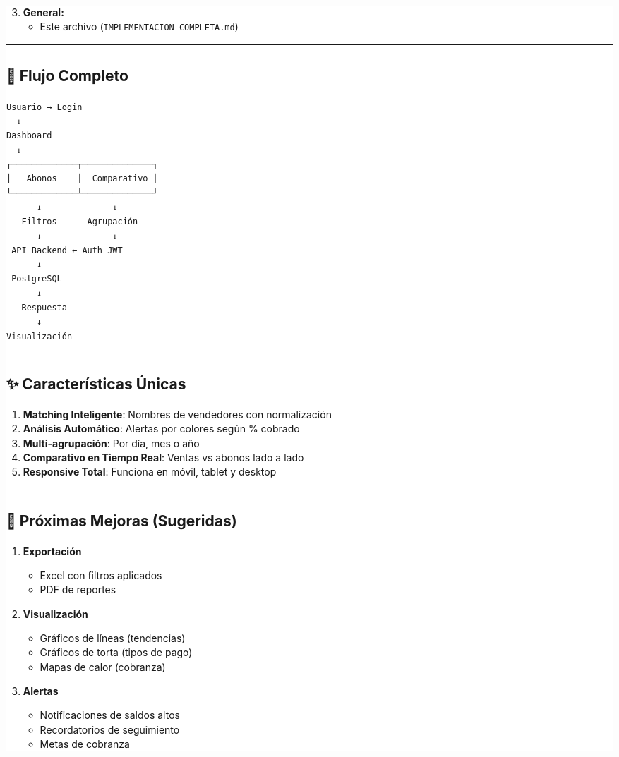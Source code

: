 3. **General:**
   - Este archivo (`IMPLEMENTACION_COMPLETA.md`)

---

## 🔄 Flujo Completo

```
Usuario → Login
  ↓
Dashboard
  ↓
┌─────────────┬──────────────┐
│   Abonos    │  Comparativo │
└─────────────┴──────────────┘
      ↓              ↓
   Filtros      Agrupación
      ↓              ↓
 API Backend ← Auth JWT
      ↓
 PostgreSQL
      ↓
   Respuesta
      ↓
Visualización
```

---

## ✨ Características Únicas

1. **Matching Inteligente**: Nombres de vendedores con normalización
2. **Análisis Automático**: Alertas por colores según % cobrado
3. **Multi-agrupación**: Por día, mes o año
4. **Comparativo en Tiempo Real**: Ventas vs abonos lado a lado
5. **Responsive Total**: Funciona en móvil, tablet y desktop

---

## 🚧 Próximas Mejoras (Sugeridas)

1. **Exportación**
   - Excel con filtros aplicados
   - PDF de reportes

2. **Visualización**
   - Gráficos de líneas (tendencias)
   - Gráficos de torta (tipos de pago)
   - Mapas de calor (cobranza)

3. **Alertas**
   - Notificaciones de saldos altos
   - Recordatorios de seguimiento
   - Metas de cobranza
